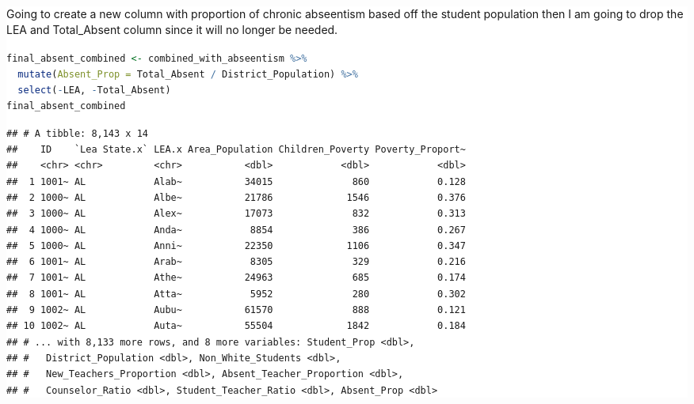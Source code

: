 Going to create a new column with proportion of chronic abseentism based
off the student population then I am going to drop the LEA and
Total\_Absent column since it will no longer be needed.

``` r
final_absent_combined <- combined_with_abseentism %>%
  mutate(Absent_Prop = Total_Absent / District_Population) %>%
  select(-LEA, -Total_Absent)
final_absent_combined
```

    ## # A tibble: 8,143 x 14
    ##    ID    `Lea State.x` LEA.x Area_Population Children_Poverty Poverty_Proport~
    ##    <chr> <chr>         <chr>           <dbl>            <dbl>            <dbl>
    ##  1 1001~ AL            Alab~           34015              860            0.128
    ##  2 1000~ AL            Albe~           21786             1546            0.376
    ##  3 1000~ AL            Alex~           17073              832            0.313
    ##  4 1000~ AL            Anda~            8854              386            0.267
    ##  5 1000~ AL            Anni~           22350             1106            0.347
    ##  6 1001~ AL            Arab~            8305              329            0.216
    ##  7 1001~ AL            Athe~           24963              685            0.174
    ##  8 1001~ AL            Atta~            5952              280            0.302
    ##  9 1002~ AL            Aubu~           61570              888            0.121
    ## 10 1002~ AL            Auta~           55504             1842            0.184
    ## # ... with 8,133 more rows, and 8 more variables: Student_Prop <dbl>,
    ## #   District_Population <dbl>, Non_White_Students <dbl>,
    ## #   New_Teachers_Proportion <dbl>, Absent_Teacher_Proportion <dbl>,
    ## #   Counselor_Ratio <dbl>, Student_Teacher_Ratio <dbl>, Absent_Prop <dbl>
